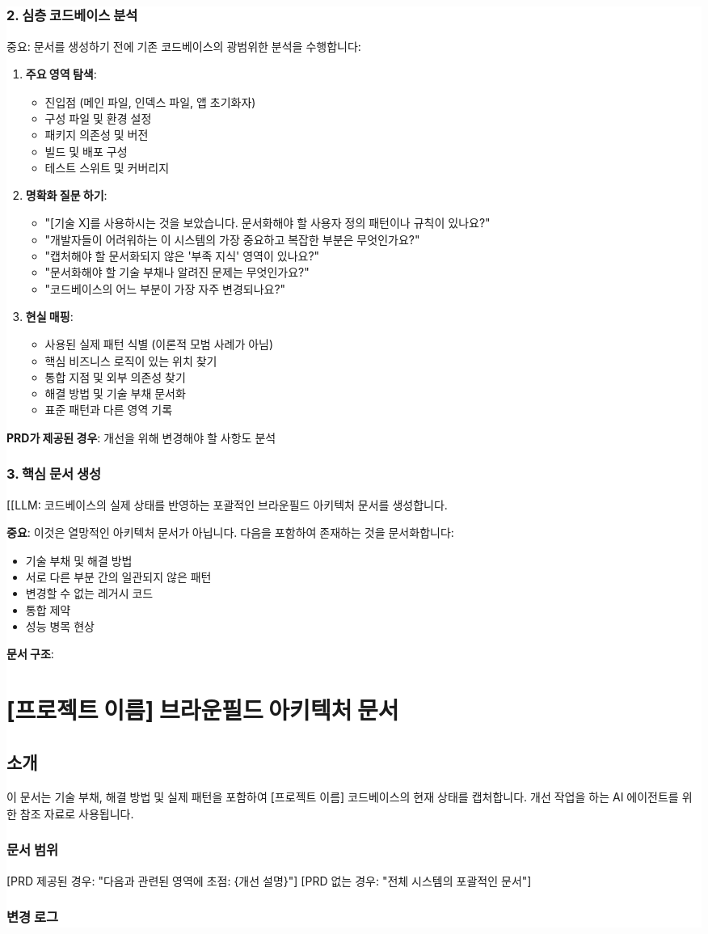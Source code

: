 ### 2. 심층 코드베이스 분석

중요: 문서를 생성하기 전에 기존 코드베이스의 광범위한 분석을 수행합니다:

1. **주요 영역 탐색**:
   - 진입점 (메인 파일, 인덱스 파일, 앱 초기화자)
   - 구성 파일 및 환경 설정
   - 패키지 의존성 및 버전
   - 빌드 및 배포 구성
   - 테스트 스위트 및 커버리지

2. **명확화 질문 하기**:
   - "[기술 X]를 사용하시는 것을 보았습니다. 문서화해야 할 사용자 정의 패턴이나 규칙이 있나요?"
   - "개발자들이 어려워하는 이 시스템의 가장 중요하고 복잡한 부분은 무엇인가요?"
   - "캡처해야 할 문서화되지 않은 '부족 지식' 영역이 있나요?"
   - "문서화해야 할 기술 부채나 알려진 문제는 무엇인가요?"
   - "코드베이스의 어느 부분이 가장 자주 변경되나요?"

3. **현실 매핑**:
   - 사용된 실제 패턴 식별 (이론적 모범 사례가 아님)
   - 핵심 비즈니스 로직이 있는 위치 찾기
   - 통합 지점 및 외부 의존성 찾기
   - 해결 방법 및 기술 부채 문서화
   - 표준 패턴과 다른 영역 기록

**PRD가 제공된 경우**: 개선을 위해 변경해야 할 사항도 분석

### 3. 핵심 문서 생성

[[LLM: 코드베이스의 실제 상태를 반영하는 포괄적인 브라운필드 아키텍처 문서를 생성합니다.

**중요**: 이것은 열망적인 아키텍처 문서가 아닙니다. 다음을 포함하여 존재하는 것을 문서화합니다:

- 기술 부채 및 해결 방법
- 서로 다른 부분 간의 일관되지 않은 패턴
- 변경할 수 없는 레거시 코드
- 통합 제약
- 성능 병목 현상

**문서 구조**:

# [프로젝트 이름] 브라운필드 아키텍처 문서

## 소개

이 문서는 기술 부채, 해결 방법 및 실제 패턴을 포함하여 [프로젝트 이름] 코드베이스의 현재 상태를 캡처합니다. 개선 작업을 하는 AI 에이전트를 위한 참조 자료로 사용됩니다.

### 문서 범위

[PRD 제공된 경우: "다음과 관련된 영역에 초점: {개선 설명}"]
[PRD 없는 경우: "전체 시스템의 포괄적인 문서"]

### 변경 로그
